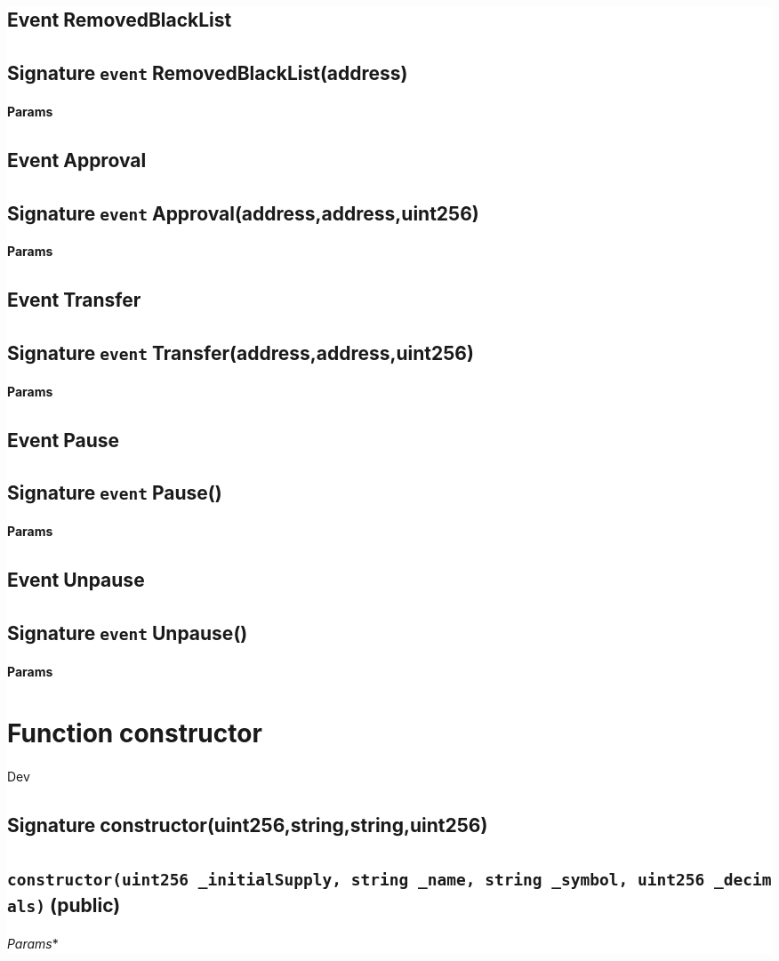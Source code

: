 ## Event RemovedBlackList
## Signature `event` RemovedBlackList(address)




**Params**

## Event Approval
## Signature `event` Approval(address,address,uint256)




**Params**

## Event Transfer
## Signature `event` Transfer(address,address,uint256)




**Params**

## Event Pause
## Signature `event` Pause()




**Params**

## Event Unpause
## Signature `event` Unpause()




**Params**


# Function constructor

Dev 
## Signature constructor(uint256,string,string,uint256)
## `constructor(uint256 _initialSupply, string _name, string _symbol, uint256 _decimals)` (public)
*Params**
